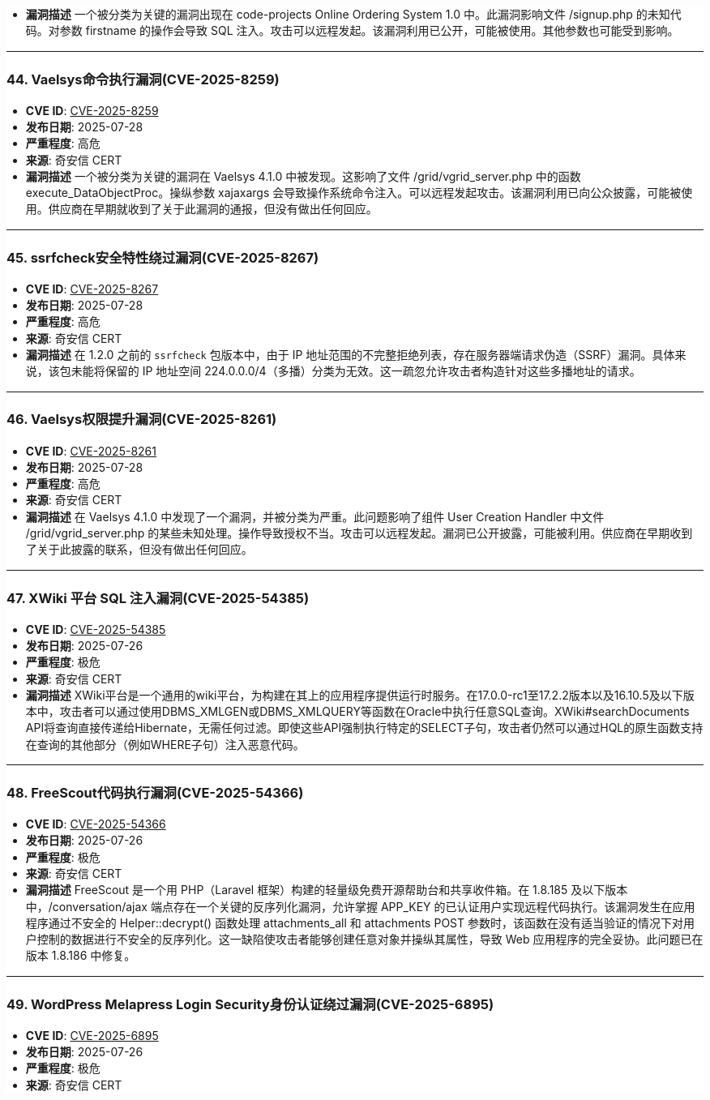 - **漏洞描述**
一个被分类为关键的漏洞出现在 code-projects Online Ordering System 1.0 中。此漏洞影响文件 /signup.php 的未知代码。对参数 firstname 的操作会导致 SQL 注入。攻击可以远程发起。该漏洞利用已公开，可能被使用。其他参数也可能受到影响。
---
### 44. Vaelsys命令执行漏洞(CVE-2025-8259)
- **CVE ID**: [CVE-2025-8259](https://cve.mitre.org/cgi-bin/cvename.cgi?name=CVE-2025-8259)
- **发布日期**: 2025-07-28
- **严重程度**: 高危
- **来源**: 奇安信 CERT
- **漏洞描述**
一个被分类为关键的漏洞在 Vaelsys 4.1.0 中被发现。这影响了文件 /grid/vgrid_server.php 中的函数 execute_DataObjectProc。操纵参数 xajaxargs 会导致操作系统命令注入。可以远程发起攻击。该漏洞利用已向公众披露，可能被使用。供应商在早期就收到了关于此漏洞的通报，但没有做出任何回应。
---
### 45. ssrfcheck安全特性绕过漏洞(CVE-2025-8267)
- **CVE ID**: [CVE-2025-8267](https://cve.mitre.org/cgi-bin/cvename.cgi?name=CVE-2025-8267)
- **发布日期**: 2025-07-28
- **严重程度**: 高危
- **来源**: 奇安信 CERT
- **漏洞描述**
在 1.2.0 之前的 `ssrfcheck` 包版本中，由于 IP 地址范围的不完整拒绝列表，存在服务器端请求伪造（SSRF）漏洞。具体来说，该包未能将保留的 IP 地址空间 224.0.0.0/4（多播）分类为无效。这一疏忽允许攻击者构造针对这些多播地址的请求。
---
### 46. Vaelsys权限提升漏洞(CVE-2025-8261)
- **CVE ID**: [CVE-2025-8261](https://cve.mitre.org/cgi-bin/cvename.cgi?name=CVE-2025-8261)
- **发布日期**: 2025-07-28
- **严重程度**: 高危
- **来源**: 奇安信 CERT
- **漏洞描述**
在 Vaelsys 4.1.0 中发现了一个漏洞，并被分类为严重。此问题影响了组件 User Creation Handler 中文件 /grid/vgrid_server.php 的某些未知处理。操作导致授权不当。攻击可以远程发起。漏洞已公开披露，可能被利用。供应商在早期收到了关于此披露的联系，但没有做出任何回应。
---
### 47. XWiki 平台 SQL 注入漏洞(CVE-2025-54385)
- **CVE ID**: [CVE-2025-54385](https://cve.mitre.org/cgi-bin/cvename.cgi?name=CVE-2025-54385)
- **发布日期**: 2025-07-26
- **严重程度**: 极危
- **来源**: 奇安信 CERT
- **漏洞描述**
XWiki平台是一个通用的wiki平台，为构建在其上的应用程序提供运行时服务。在17.0.0-rc1至17.2.2版本以及16.10.5及以下版本中，攻击者可以通过使用DBMS_XMLGEN或DBMS_XMLQUERY等函数在Oracle中执行任意SQL查询。XWiki#searchDocuments API将查询直接传递给Hibernate，无需任何过滤。即使这些API强制执行特定的SELECT子句，攻击者仍然可以通过HQL的原生函数支持在查询的其他部分（例如WHERE子句）注入恶意代码。
---
### 48. FreeScout代码执行漏洞(CVE-2025-54366)
- **CVE ID**: [CVE-2025-54366](https://cve.mitre.org/cgi-bin/cvename.cgi?name=CVE-2025-54366)
- **发布日期**: 2025-07-26
- **严重程度**: 极危
- **来源**: 奇安信 CERT
- **漏洞描述**
FreeScout 是一个用 PHP（Laravel 框架）构建的轻量级免费开源帮助台和共享收件箱。在 1.8.185 及以下版本中，/conversation/ajax 端点存在一个关键的反序列化漏洞，允许掌握 APP_KEY 的已认证用户实现远程代码执行。该漏洞发生在应用程序通过不安全的 Helper::decrypt() 函数处理 attachments_all 和 attachments POST 参数时，该函数在没有适当验证的情况下对用户控制的数据进行不安全的反序列化。这一缺陷使攻击者能够创建任意对象并操纵其属性，导致 Web 应用程序的完全妥协。此问题已在版本 1.8.186 中修复。
---
### 49. WordPress Melapress Login Security身份认证绕过漏洞(CVE-2025-6895)
- **CVE ID**: [CVE-2025-6895](https://cve.mitre.org/cgi-bin/cvename.cgi?name=CVE-2025-6895)
- **发布日期**: 2025-07-26
- **严重程度**: 极危
- **来源**: 奇安信 CERT